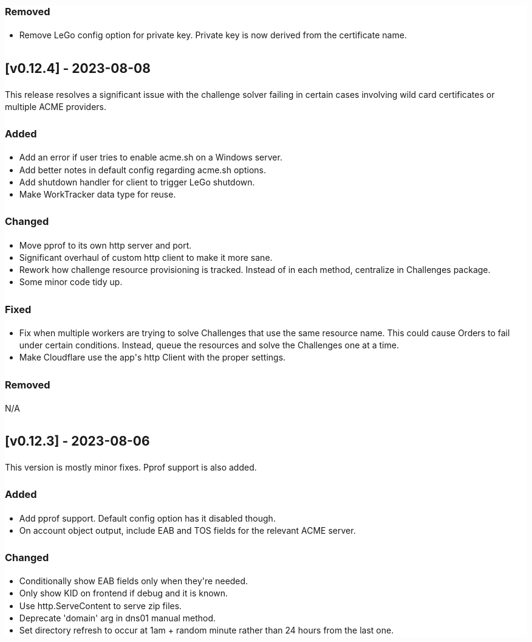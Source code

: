 ### Removed
- Remove LeGo config option for private key. Private key is now derived
  from the certificate name.


## [v0.12.4] - 2023-08-08

This release resolves a significant issue with the challenge solver
failing in certain cases involving wild card certificates or multiple
ACME providers.

### Added
- Add an error if user tries to enable acme.sh on a Windows server.
- Add better notes in default config regarding acme.sh options.
- Add shutdown handler for client to trigger LeGo shutdown.
- Make WorkTracker data type for reuse.

### Changed
- Move pprof to its own http server and port.
- Significant overhaul of custom http client to make it more sane.
- Rework how challenge resource provisioning is tracked. Instead of in
  each method, centralize in Challenges package.
- Some minor code tidy up.

### Fixed
- Fix when multiple workers are trying to solve Challenges that use
  the same resource name. This could cause Orders to fail under certain
  conditions. Instead, queue the resources and solve the Challenges
  one at a time.
- Make Cloudflare use the app's http Client with the proper settings.

### Removed
N/A


## [v0.12.3] - 2023-08-06

This version is mostly minor fixes.  Pprof support is also added.

### Added
- Add pprof support. Default config option has it disabled though.
- On account object output, include EAB and TOS fields for the relevant
  ACME server.

### Changed
- Conditionally show EAB fields only when they're needed.
- Only show KID on frontend if debug and it is known.
- Use http.ServeContent to serve zip files.
- Deprecate 'domain' arg in dns01 manual method.
- Set directory refresh to occur at 1am + random minute rather than 24
  hours from the last one.
